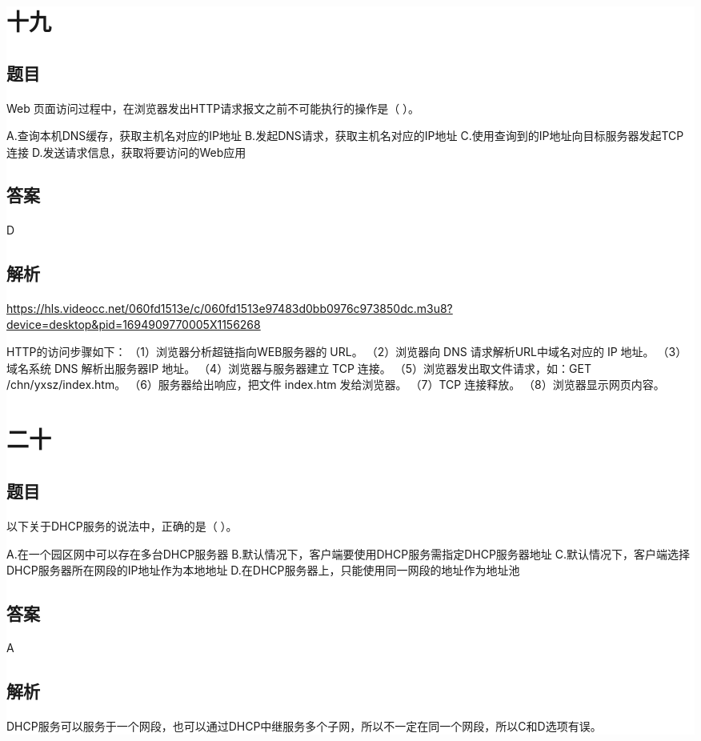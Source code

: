# 十九

## 题目

Web 页面访问过程中，在浏览器发出HTTP请求报文之前不可能执行的操作是（ ）。

A.查询本机DNS缓存，获取主机名对应的IP地址
B.发起DNS请求，获取主机名对应的IP地址
C.使用查询到的IP地址向目标服务器发起TCP连接
D.发送请求信息，获取将要访问的Web应用

## 答案

D

## 解析

https://hls.videocc.net/060fd1513e/c/060fd1513e97483d0bb0976c973850dc.m3u8?device=desktop&pid=1694909770005X1156268

HTTP的访问步骤如下：
（1）浏览器分析超链指向WEB服务器的 URL。
（2）浏览器向 DNS 请求解析URL中域名对应的 IP 地址。
（3）域名系统 DNS 解析出服务器IP 地址。
（4）浏览器与服务器建立 TCP 连接。
（5）浏览器发出取文件请求，如：GET /chn/yxsz/index.htm。
（6）服务器给出响应，把文件 index.htm 发给浏览器。
（7）TCP 连接释放。
（8）浏览器显示网页内容。

# 二十

## 题目

以下关于DHCP服务的说法中，正确的是（ ）。

A.在一个园区网中可以存在多台DHCP服务器
B.默认情况下，客户端要使用DHCP服务需指定DHCP服务器地址
C.默认情况下，客户端选择DHCP服务器所在网段的IP地址作为本地地址
D.在DHCP服务器上，只能使用同一网段的地址作为地址池

## 答案

A

## 解析

DHCP服务可以服务于一个网段，也可以通过DHCP中继服务多个子网，所以不一定在同一个网段，所以C和D选项有误。
